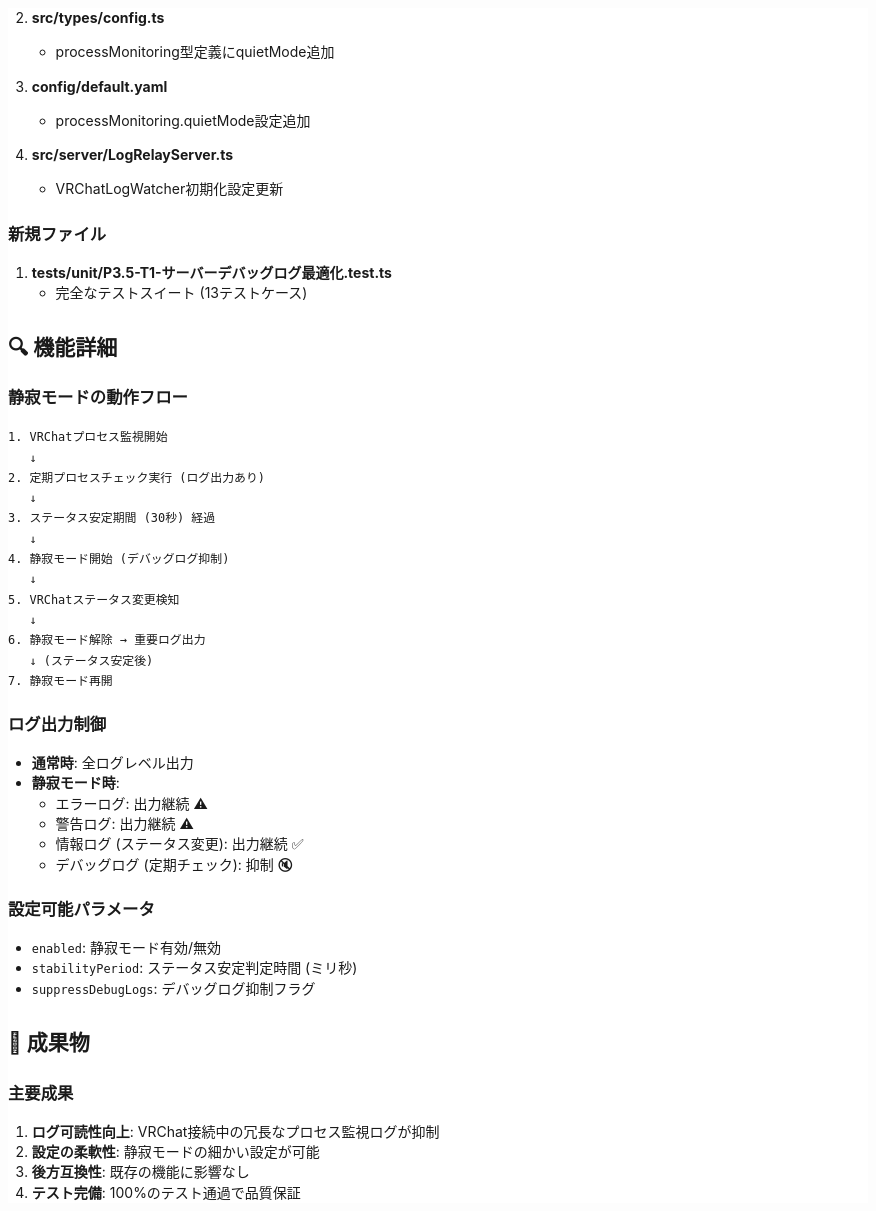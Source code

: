 2. **src/types/config.ts**
   - processMonitoring型定義にquietMode追加

3. **config/default.yaml**
   - processMonitoring.quietMode設定追加

4. **src/server/LogRelayServer.ts**
   - VRChatLogWatcher初期化設定更新

### 新規ファイル
1. **tests/unit/P3.5-T1-サーバーデバッグログ最適化.test.ts**
   - 完全なテストスイート (13テストケース)

## 🔍 機能詳細

### 静寂モードの動作フロー
```
1. VRChatプロセス監視開始
   ↓
2. 定期プロセスチェック実行 (ログ出力あり)
   ↓
3. ステータス安定期間 (30秒) 経過
   ↓
4. 静寂モード開始 (デバッグログ抑制)
   ↓
5. VRChatステータス変更検知
   ↓
6. 静寂モード解除 → 重要ログ出力
   ↓ (ステータス安定後)
7. 静寂モード再開
```

### ログ出力制御
- **通常時**: 全ログレベル出力
- **静寂モード時**: 
  - エラーログ: 出力継続 ⚠️
  - 警告ログ: 出力継続 ⚠️
  - 情報ログ (ステータス変更): 出力継続 ✅
  - デバッグログ (定期チェック): 抑制 🔇

### 設定可能パラメータ
- `enabled`: 静寂モード有効/無効
- `stabilityPeriod`: ステータス安定判定時間 (ミリ秒)
- `suppressDebugLogs`: デバッグログ抑制フラグ

## 🎉 成果物

### 主要成果
1. **ログ可読性向上**: VRChat接続中の冗長なプロセス監視ログが抑制
2. **設定の柔軟性**: 静寂モードの細かい設定が可能
3. **後方互換性**: 既存の機能に影響なし
4. **テスト完備**: 100%のテスト通過で品質保証

